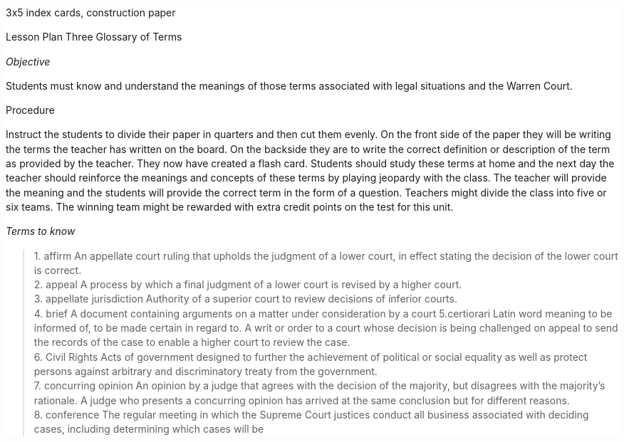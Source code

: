   3x5 index cards, construction paper
 </p>
<p>
  Lesson Plan Three Glossary of Terms
  <b>
  </b>
 </p>
<p>
  <i>
   Objective
  </i>
 </p>
<p>
  Students must know and understand the meanings of those terms associated with legal situations and the Warren Court.
 </p>
 <p>
  <i>
  </i>
 </p>
 <p>
  Procedure
 </p>
<p>
  Instruct the students to divide their paper in quarters and then cut them evenly. On the front side of the paper they will be writing the terms the teacher has written on the board. On the backside they are to write the correct definition or description of the term as provided by the teacher. They now have created a flash card. Students should study these terms at home and the next day the teacher should reinforce the meanings and concepts of these terms by playing jeopardy with the class. The teacher will provide the meaning and the students will provide the correct term in the form of a question. Teachers might divide the class into five or six teams. The winning team might be rewarded with extra credit points on the test for this unit.
 </p>
<p>
  <i>
   Terms to know
  </i>
 </p>

<blockquote>
  <dl>
   <dt>
    1. affirm An appellate court ruling that upholds the judgment of a lower court, in effect stating the decision of the lower court is correct.
    <dt>
     2. appeal A process by which a final judgment of a lower court is revised by a higher court.
     <dt>
      3. appellate jurisdiction Authority of a superior court to review decisions of inferior courts.
      <dt>
       4. brief A document containing arguments on a matter under consideration by a court 5.certiorari Latin word meaning to be informed of, to be made certain in regard to. A writ or order to a court whose decision is being challenged on appeal to send the records of the case to enable a higher court to review the case.
       <dt>
        6. Civil Rights Acts of government designed to further the achievement of political or social equality as well as protect persons against arbitrary and discriminatory treaty from the government.
        <dt>
         7. concurring opinion An opinion by a judge that agrees with the decision of the majority, but disagrees with the majority’s rationale. A judge who presents a concurring opinion has arrived at the same conclusion but for different reasons.
         <dt>
          8. conference The regular meeting in which the Supreme Court justices conduct all business associated with deciding cases, including determining which cases will be
          <dt>
